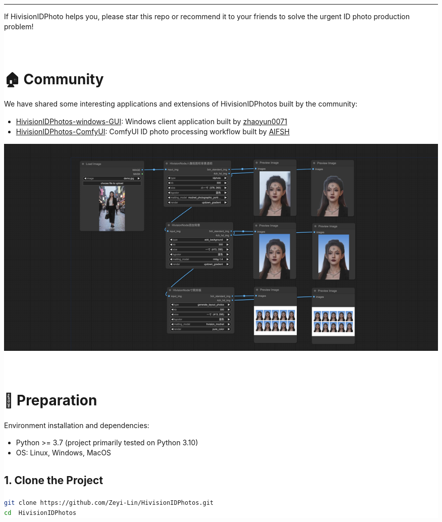 
---

If HivisionIDPhoto helps you, please star this repo or recommend it to your friends to solve the urgent ID photo production problem!

<br>

# 🏠 Community

We have shared some interesting applications and extensions of HivisionIDPhotos built by the community:

- [HivisionIDPhotos-windows-GUI](https://github.com/zhaoyun0071/HivisionIDPhotos-windows-GUI): Windows client application built by [zhaoyun0071](https://github.com/zhaoyun0071)
- [HivisionIDPhotos-ComfyUI](https://github.com/AIFSH/HivisionIDPhotos-ComfyUI): ComfyUI ID photo processing workflow built by [AIFSH](https://github.com/AIFSH/HivisionIDPhotos-ComfyUI) 

[![](assets/comfyui.png)](https://github.com/AIFSH/HivisionIDPhotos-ComfyUI)

<br>

# 🔧 Preparation

Environment installation and dependencies:
- Python >= 3.7 (project primarily tested on Python 3.10)
- OS: Linux, Windows, MacOS

## 1. Clone the Project

```bash
git clone https://github.com/Zeyi-Lin/HivisionIDPhotos.git
cd  HivisionIDPhotos
```

